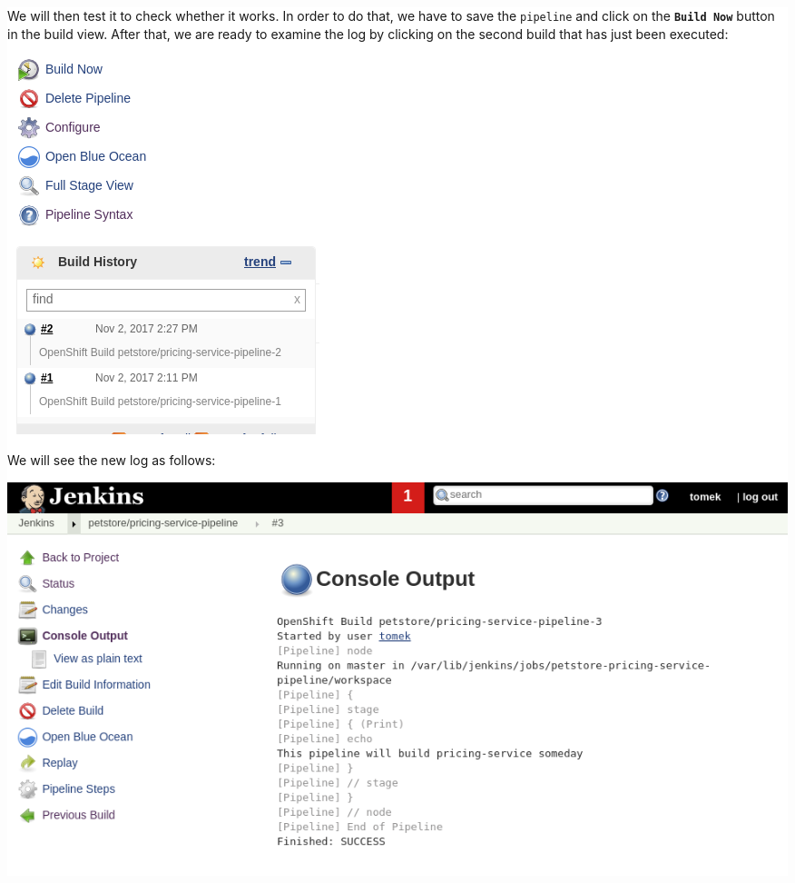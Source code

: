 We will then test it to check whether it works. In order to do that, we
have to save the `pipeline` and click on the
**`Build Now`** button in the build view. After that, we are ready to
examine the log by clicking on the second build that has just been
executed:

![](./a24f2844-8081-4ea1-9218-1d1aa1eddc7e.png)

We will see the new log as follows:

![](./ac494d96-c2d2-40ed-941a-172777b28024.png)
